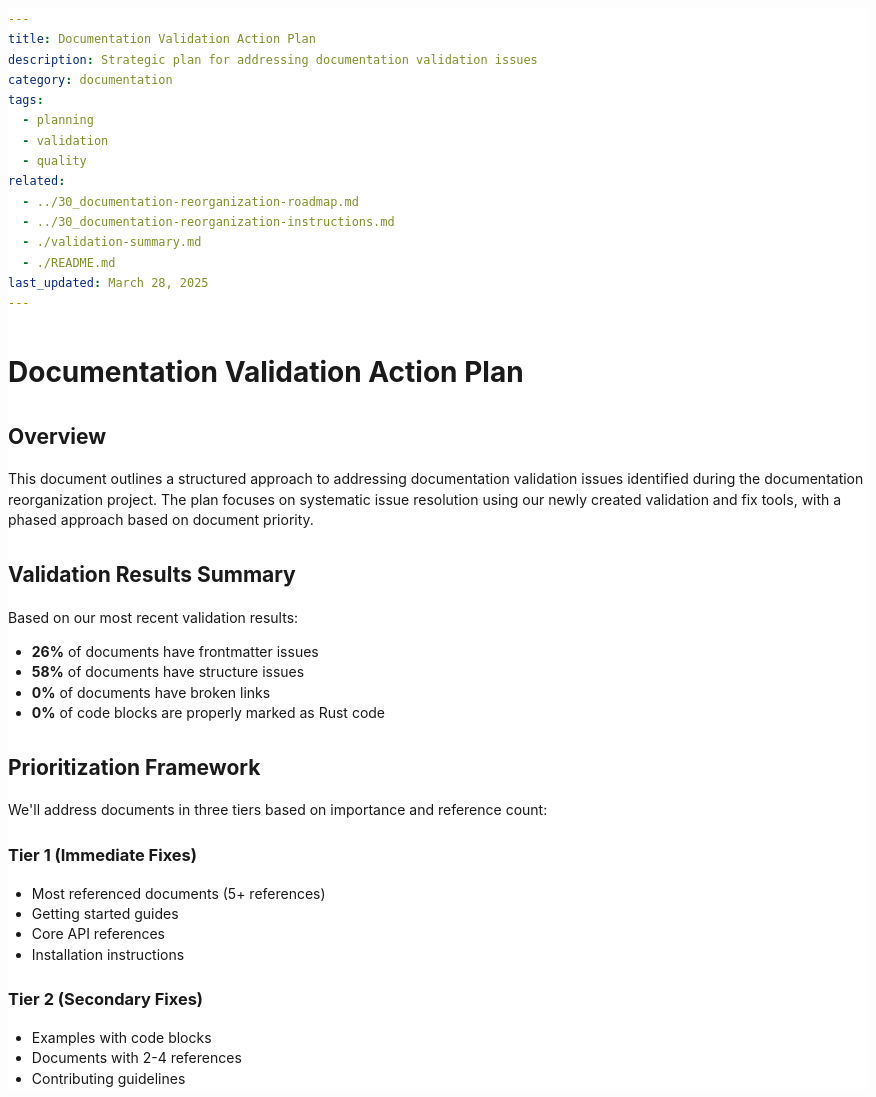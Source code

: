 ```yaml
---
title: Documentation Validation Action Plan
description: Strategic plan for addressing documentation validation issues
category: documentation
tags:
  - planning
  - validation
  - quality
related:
  - ../30_documentation-reorganization-roadmap.md
  - ../30_documentation-reorganization-instructions.md
  - ./validation-summary.md
  - ./README.md
last_updated: March 28, 2025
---
```


# Documentation Validation Action Plan

## Overview

This document outlines a structured approach to addressing documentation validation issues identified during the documentation reorganization project. The plan focuses on systematic issue resolution using our newly created validation and fix tools, with a phased approach based on document priority.

## Validation Results Summary

Based on our most recent validation results:

- **26%** of documents have frontmatter issues
- **58%** of documents have structure issues
- **0%** of documents have broken links
- **0%** of code blocks are properly marked as Rust code

## Prioritization Framework

We'll address documents in three tiers based on importance and reference count:

### Tier 1 (Immediate Fixes)
- Most referenced documents (5+ references)
- Getting started guides
- Core API references
- Installation instructions

### Tier 2 (Secondary Fixes)
- Examples with code blocks
- Documents with 2-4 references
- Contributing guidelines
